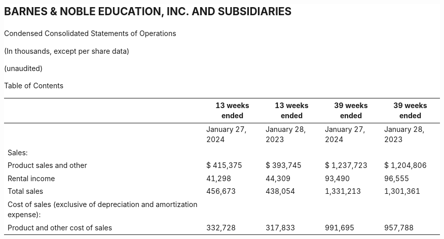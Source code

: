 <h2>BARNES &amp; NOBLE EDUCATION, INC. AND SUBSIDIARIES</h2>
<p>Condensed Consolidated Statements of Operations</p>
<p>(In thousands, except per share data)</p>
<p>(unaudited)</p>
<p>Table of Contents</p>
<table>
<thead>
<tr>
<th></th>
<th>13 weeks ended</th>
<th>13 weeks ended</th>
<th>39 weeks ended</th>
<th>39 weeks ended</th>
</tr>
</thead>
<tbody>
<tr>
<td></td>
<td>January 27, 2024</td>
<td>January 28, 2023</td>
<td>January 27, 2024</td>
<td>January 28, 2023</td>
</tr>
<tr>
<td>Sales:</td>
<td></td>
<td></td>
<td></td>
<td></td>
</tr>
<tr>
<td>Product sales and other</td>
<td>$ 415,375</td>
<td>$ 393,745</td>
<td>$ 1,237,723</td>
<td>$ 1,204,806</td>
</tr>
<tr>
<td>Rental income</td>
<td>41,298</td>
<td>44,309</td>
<td>93,490</td>
<td>96,555</td>
</tr>
<tr>
<td>Total sales</td>
<td>456,673</td>
<td>438,054</td>
<td>1,331,213</td>
<td>1,301,361</td>
</tr>
<tr>
<td>Cost of sales (exclusive of depreciation and amortization expense):</td>
<td></td>
<td></td>
<td></td>
<td></td>
</tr>
<tr>
<td>Product and other cost of sales</td>
<td>332,728</td>
<td>317,833</td>
<td>991,695</td>
<td>957,788</td>